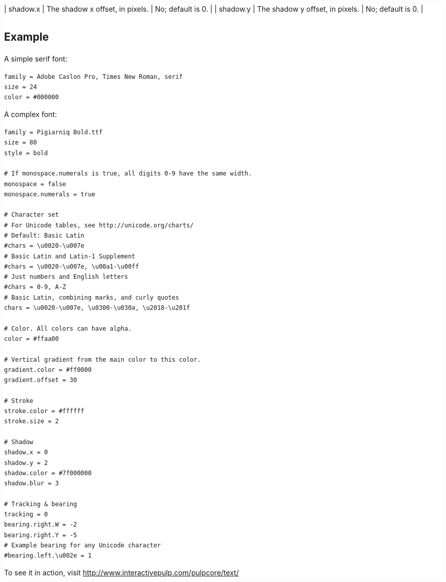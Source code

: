 | shadow.x     | The shadow x offset, in pixels. | No; default is 0. |
| shadow.y     | The shadow y offset, in pixels. | No; default is 0. |

## Example ##
A simple serif font:
```
family = Adobe Caslon Pro, Times New Roman, serif
size = 24
color = #000000
```

A complex font:
```
family = Pigiarniq Bold.ttf
size = 80
style = bold

# If monospace.numerals is true, all digits 0-9 have the same width.
monospace = false
monospace.numerals = true

# Character set
# For Unicode tables, see http://unicode.org/charts/
# Default: Basic Latin
#chars = \u0020-\u007e
# Basic Latin and Latin-1 Supplement
#chars = \u0020-\u007e, \u00a1-\u00ff
# Just numbers and English letters
#chars = 0-9, A-Z
# Basic Latin, combining marks, and curly quotes
chars = \u0020-\u007e, \u0300-\u030a, \u2018-\u201f

# Color. All colors can have alpha.
color = #ffaa00

# Vertical gradient from the main color to this color.
gradient.color = #ff0000
gradient.offset = 30

# Stroke
stroke.color = #ffffff
stroke.size = 2

# Shadow 
shadow.x = 0
shadow.y = 2
shadow.color = #7f000000
shadow.blur = 3

# Tracking & bearing
tracking = 0
bearing.right.W = -2
bearing.right.Y = -5
# Example bearing for any Unicode character
#bearing.left.\u002e = 1

```
To see it in action, visit http://www.interactivepulp.com/pulpcore/text/